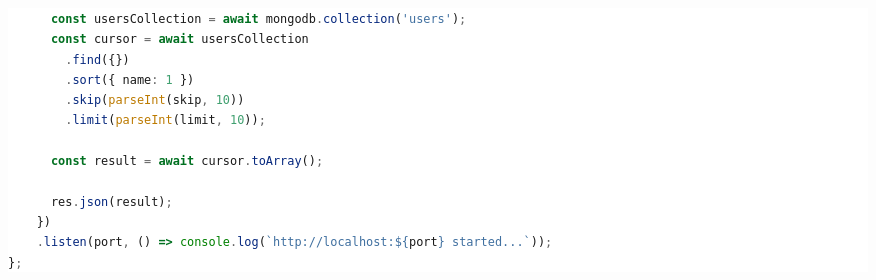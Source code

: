 ```ts
      const usersCollection = await mongodb.collection('users');
      const cursor = await usersCollection
        .find({})
        .sort({ name: 1 })
        .skip(parseInt(skip, 10))
        .limit(parseInt(limit, 10));

      const result = await cursor.toArray();

      res.json(result);
    })
    .listen(port, () => console.log(`http://localhost:${port} started...`));
};
```

